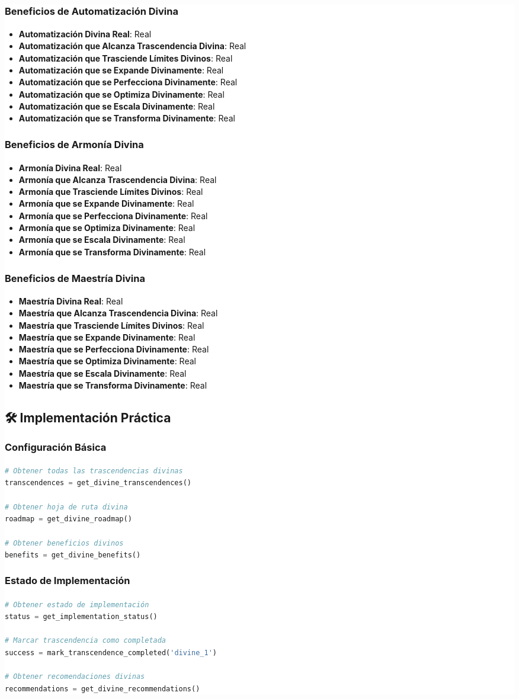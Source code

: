 ### Beneficios de Automatización Divina
- **Automatización Divina Real**: Real
- **Automatización que Alcanza Trascendencia Divina**: Real
- **Automatización que Trasciende Límites Divinos**: Real
- **Automatización que se Expande Divinamente**: Real
- **Automatización que se Perfecciona Divinamente**: Real
- **Automatización que se Optimiza Divinamente**: Real
- **Automatización que se Escala Divinamente**: Real
- **Automatización que se Transforma Divinamente**: Real

### Beneficios de Armonía Divina
- **Armonía Divina Real**: Real
- **Armonía que Alcanza Trascendencia Divina**: Real
- **Armonía que Trasciende Límites Divinos**: Real
- **Armonía que se Expande Divinamente**: Real
- **Armonía que se Perfecciona Divinamente**: Real
- **Armonía que se Optimiza Divinamente**: Real
- **Armonía que se Escala Divinamente**: Real
- **Armonía que se Transforma Divinamente**: Real

### Beneficios de Maestría Divina
- **Maestría Divina Real**: Real
- **Maestría que Alcanza Trascendencia Divina**: Real
- **Maestría que Trasciende Límites Divinos**: Real
- **Maestría que se Expande Divinamente**: Real
- **Maestría que se Perfecciona Divinamente**: Real
- **Maestría que se Optimiza Divinamente**: Real
- **Maestría que se Escala Divinamente**: Real
- **Maestría que se Transforma Divinamente**: Real

## 🛠️ Implementación Práctica

### Configuración Básica
```python
# Obtener todas las trascendencias divinas
transcendences = get_divine_transcendences()

# Obtener hoja de ruta divina
roadmap = get_divine_roadmap()

# Obtener beneficios divinos
benefits = get_divine_benefits()
```

### Estado de Implementación
```python
# Obtener estado de implementación
status = get_implementation_status()

# Marcar trascendencia como completada
success = mark_transcendence_completed('divine_1')

# Obtener recomendaciones divinas
recommendations = get_divine_recommendations()
```
